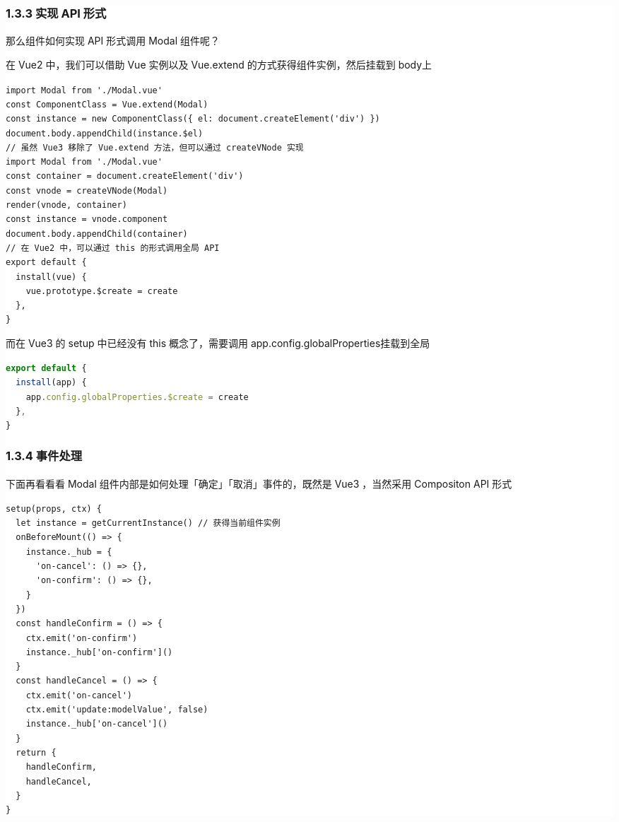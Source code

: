 ### 1.3.3 实现 API 形式
那么组件如何实现 API 形式调⽤ Modal 组件呢？

在 Vue2 中，我们可以借助 Vue 实例以及 Vue.extend 的⽅式获得组件实例，然后挂载到 body上

```JS
import Modal from './Modal.vue'
const ComponentClass = Vue.extend(Modal)
const instance = new ComponentClass({ el: document.createElement('div') })
document.body.appendChild(instance.$el)
// 虽然 Vue3 移除了 Vue.extend ⽅法，但可以通过 createVNode 实现
import Modal from './Modal.vue'
const container = document.createElement('div')
const vnode = createVNode(Modal)
render(vnode, container)
const instance = vnode.component
document.body.appendChild(container)
// 在 Vue2 中，可以通过 this 的形式调⽤全局 API
export default {
  install(vue) {
    vue.prototype.$create = create
  },
}
```

⽽在 Vue3 的 setup 中已经没有 this 概念了，需要调⽤ app.config.globalProperties挂载到全局

```js
export default {
  install(app) {
    app.config.globalProperties.$create = create
  },
}
```

### 1.3.4 事件处理

下⾯再看看看 Modal 组件内部是如何处理「确定」「取消」事件的，既然是 Vue3 ，当然采⽤ Compositon API 形式

```JS
setup(props, ctx) {
  let instance = getCurrentInstance() // 获得当前组件实例
  onBeforeMount(() => {
    instance._hub = {
      'on-cancel': () => {},
      'on-confirm': () => {},
    }
  })
  const handleConfirm = () => {
    ctx.emit('on-confirm')
    instance._hub['on-confirm']()
  }
  const handleCancel = () => {
    ctx.emit('on-cancel')
    ctx.emit('update:modelValue', false)
    instance._hub['on-cancel']()
  }
  return {
    handleConfirm,
    handleCancel,
  }
}
```
